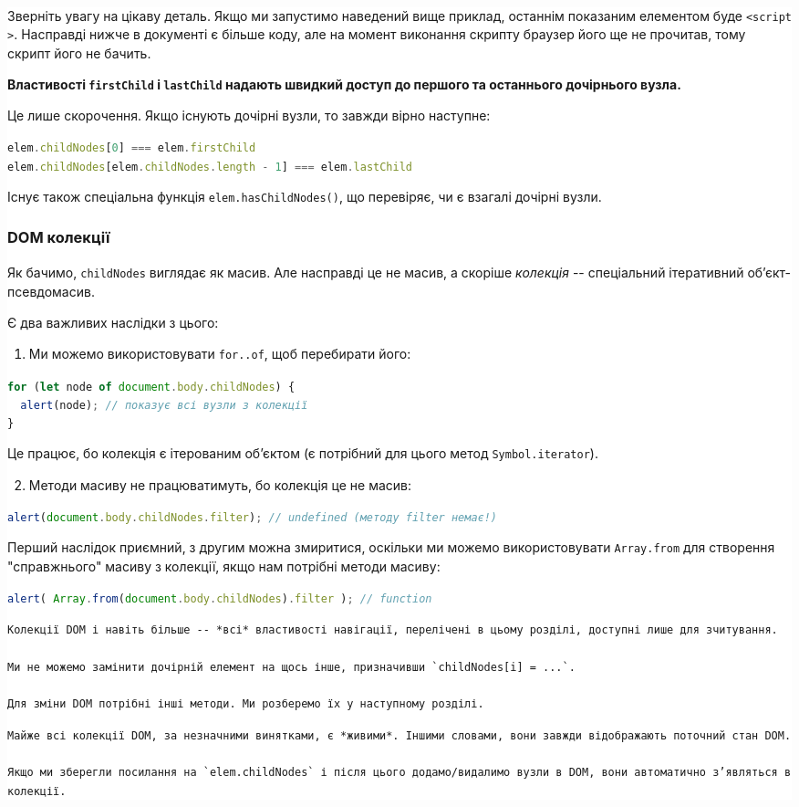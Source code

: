 Зверніть увагу на цікаву деталь. Якщо ми запустимо наведений вище приклад, останнім показаним елементом буде `<script>`. Насправді нижче в документі є більше коду, але на момент виконання скрипту браузер його ще не прочитав, тому скрипт його не бачить.

**Властивості `firstChild` і `lastChild` надають швидкий доступ до першого та останнього дочірнього вузла.**

Це лише скорочення. Якщо існують дочірні вузли, то завжди вірно наступне:
```js
elem.childNodes[0] === elem.firstChild
elem.childNodes[elem.childNodes.length - 1] === elem.lastChild
```

Існує також спеціальна функція `elem.hasChildNodes()`, що перевіряє, чи є взагалі дочірні вузли.

### DOM колекції

Як бачимо, `childNodes` виглядає як масив. Але насправді це не масив, а скоріше *колекція* -- спеціальний ітеративний об’єкт-псевдомасив.

Є два важливих наслідки з цього:

1. Ми можемо використовувати `for..of`, щоб перебирати його:
  ```js
  for (let node of document.body.childNodes) {
    alert(node); // показує всі вузли з колекції
  }
  ```
  Це працює, бо колекція є ітерованим об’єктом (є потрібний для цього метод `Symbol.iterator`).

2. Методи масиву не працюватимуть, бо колекція це не масив:
  ```js run
  alert(document.body.childNodes.filter); // undefined (методу filter немає!)
  ```

Перший наслідок приємний, з другим можна змиритися, оскільки ми можемо використовувати `Array.from` для створення "справжнього" масиву з колекції, якщо нам потрібні методи масиву:

  ```js run
  alert( Array.from(document.body.childNodes).filter ); // function
  ```

```warn header="Колекції DOM доступні лише для зчитування"
Колекції DOM і навіть більше -- *всі* властивості навігації, перелічені в цьому розділі, доступні лише для зчитування.

Ми не можемо замінити дочірній елемент на щось інше, призначивши `childNodes[i] = ...`.

Для зміни DOM потрібні інші методи. Ми розберемо їх у наступному розділі.
```

```warn header="DOM колецкції живі"
Майже всі колекції DOM, за незначними винятками, є *живими*. Іншими словами, вони завжди відображають поточний стан DOM.

Якщо ми зберегли посилання на `elem.childNodes` і після цього додамо/видалимо вузли в DOM, вони автоматично з’являться в колекції.
```
